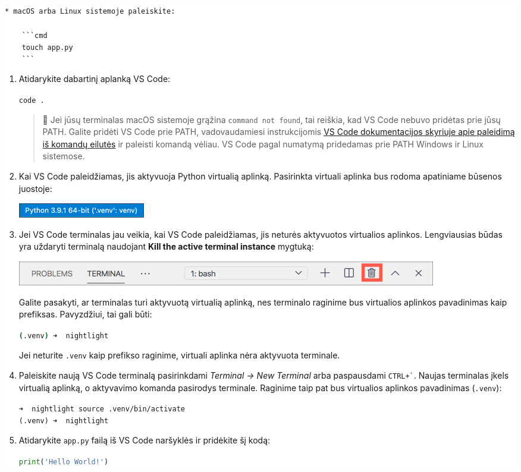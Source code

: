     * macOS arba Linux sistemoje paleiskite:

        ```cmd
        touch app.py
        ```

1. Atidarykite dabartinį aplanką VS Code:

    ```sh
    code .
    ```

    > 💁 Jei jūsų terminalas macOS sistemoje grąžina `command not found`, tai reiškia, kad VS Code nebuvo pridėtas prie jūsų PATH. Galite pridėti VS Code prie PATH, vadovaudamiesi instrukcijomis [VS Code dokumentacijos skyriuje apie paleidimą iš komandų eilutės](https://code.visualstudio.com/docs/setup/mac?WT.mc_id=academic-17441-jabenn#_launching-from-the-command-line) ir paleisti komandą vėliau. VS Code pagal numatymą pridedamas prie PATH Windows ir Linux sistemose.

1. Kai VS Code paleidžiamas, jis aktyvuoja Python virtualią aplinką. Pasirinkta virtuali aplinka bus rodoma apatiniame būsenos juostoje:

    ![VS Code rodoma pasirinkta virtuali aplinka](../../../../../translated_images/vscode-virtual-env.8ba42e04c3d533cf677e16cbe5ed9a3b80f62c6964472dc84b6f940800f0909f.lt.png)

1. Jei VS Code terminalas jau veikia, kai VS Code paleidžiamas, jis neturės aktyvuotos virtualios aplinkos. Lengviausias būdas yra uždaryti terminalą naudojant **Kill the active terminal instance** mygtuką:

    ![VS Code Kill the active terminal instance mygtukas](../../../../../translated_images/vscode-kill-terminal.1cc4de7c6f25ee08f423f0ead714e61d069fac1eb2089e97b8a7bbcb3d45fe5e.lt.png)

    Galite pasakyti, ar terminalas turi aktyvuotą virtualią aplinką, nes terminalo raginime bus virtualios aplinkos pavadinimas kaip prefiksas. Pavyzdžiui, tai gali būti:

    ```sh
    (.venv) ➜  nightlight
    ```

    Jei neturite `.venv` kaip prefikso raginime, virtuali aplinka nėra aktyvuota terminale.

1. Paleiskite naują VS Code terminalą pasirinkdami *Terminal -> New Terminal* arba paspausdami `` CTRL+` ``. Naujas terminalas įkels virtualią aplinką, o aktyvavimo komanda pasirodys terminale. Raginime taip pat bus virtualios aplinkos pavadinimas (`.venv`):

    ```output
    ➜  nightlight source .venv/bin/activate
    (.venv) ➜  nightlight 
    ```

1. Atidarykite `app.py` failą iš VS Code naršyklės ir pridėkite šį kodą:

    ```python
    print('Hello World!')
    ```
